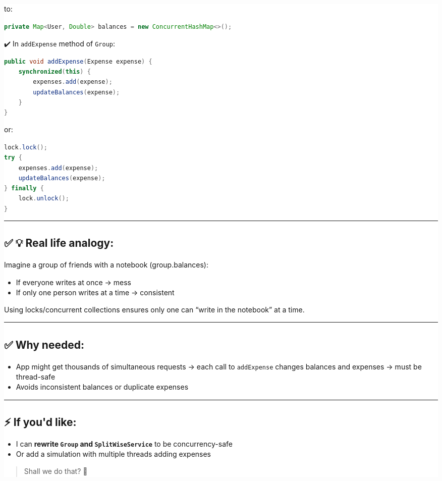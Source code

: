 to:

```java
private Map<User, Double> balances = new ConcurrentHashMap<>();
```

✔️ In `addExpense` method of `Group`:

```java
public void addExpense(Expense expense) {
    synchronized(this) {
        expenses.add(expense);
        updateBalances(expense);
    }
}
```

or:

```java
lock.lock();
try {
    expenses.add(expense);
    updateBalances(expense);
} finally {
    lock.unlock();
}
```

---

## ✅ **💡 Real life analogy:**

Imagine a group of friends with a notebook (group.balances):

* If everyone writes at once → mess
* If only one person writes at a time → consistent

Using locks/concurrent collections ensures only one can “write in the notebook” at a time.

---

## ✅ **Why needed:**

* App might get thousands of simultaneous requests → each call to `addExpense` changes balances and expenses → must be thread-safe
* Avoids inconsistent balances or duplicate expenses

---

## ⚡ **If you'd like**:

* I can **rewrite `Group` and `SplitWiseService`** to be concurrency-safe
* Or add a simulation with multiple threads adding expenses

> Shall we do that? 🚀
